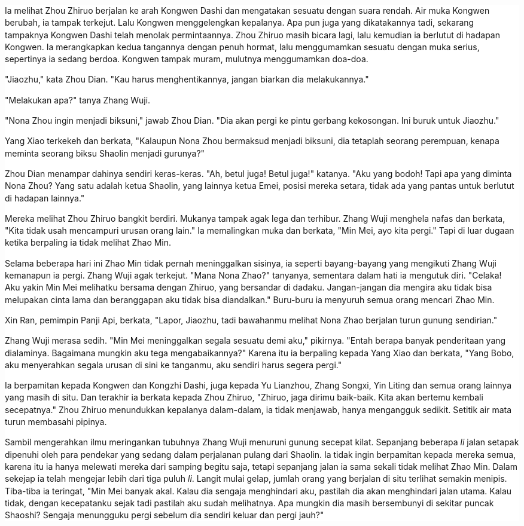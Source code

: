 Ia melihat Zhou Zhiruo berjalan ke arah Kongwen Dashi dan mengatakan sesuatu dengan suara rendah. Air muka Kongwen berubah, ia tampak terkejut. Lalu Kongwen 
menggelengkan kepalanya. Apa pun juga yang dikatakannya tadi, sekarang tampaknya Kongwen Dashi telah menolak permintaannya. Zhou Zhiruo masih bicara lagi, 
lalu kemudian ia berlutut di hadapan Kongwen. Ia merangkapkan kedua tangannya dengan penuh hormat, lalu menggumamkan sesuatu dengan muka serius, 
sepertinya ia sedang berdoa. Kongwen tampak muram, mulutnya menggumamkan doa-doa.

"Jiaozhu," kata Zhou Dian. "Kau harus menghentikannya, jangan biarkan dia melakukannya."

"Melakukan apa?" tanya Zhang Wuji.

"Nona Zhou ingin menjadi biksuni," jawab Zhou Dian. "Dia akan pergi ke pintu gerbang kekosongan. Ini buruk untuk Jiaozhu."

Yang Xiao terkekeh dan berkata, "Kalaupun Nona Zhou bermaksud menjadi biksuni, dia tetaplah seorang perempuan, kenapa meminta seorang biksu Shaolin menjadi gurunya?"

Zhou Dian menampar dahinya sendiri keras-keras. "Ah, betul juga! Betul juga!" katanya. "Aku yang bodoh! Tapi apa yang diminta Nona Zhou? Yang satu adalah ketua 
Shaolin, yang lainnya ketua Emei, posisi mereka setara, tidak ada yang pantas untuk berlutut di hadapan lainnya."

Mereka melihat Zhou Zhiruo bangkit berdiri. Mukanya tampak agak lega dan terhibur. Zhang Wuji menghela nafas dan berkata, "Kita tidak usah mencampuri urusan orang lain." 
Ia memalingkan muka dan berkata, "Min Mei, ayo kita pergi." Tapi di luar dugaan ketika berpaling ia tidak melihat Zhao Min.

Selama beberapa hari ini Zhao Min tidak pernah meninggalkan sisinya, ia seperti bayang-bayang yang mengikuti Zhang Wuji kemanapun ia pergi. Zhang Wuji agak terkejut. 
"Mana Nona Zhao?" tanyanya, sementara dalam hati ia mengutuk diri. "Celaka! Aku yakin Min Mei melihatku bersama dengan Zhiruo, yang bersandar di dadaku. Jangan-jangan 
dia mengira aku tidak bisa melupakan cinta lama dan beranggapan aku tidak bisa diandalkan." Buru-buru ia menyuruh semua orang mencari Zhao Min.

Xin Ran, pemimpin Panji Api, berkata, "Lapor, Jiaozhu, tadi bawahanmu melihat Nona Zhao berjalan turun gunung sendirian."

Zhang Wuji merasa sedih. "Min Mei meninggalkan segala sesuatu demi aku," pikirnya. "Entah berapa banyak penderitaan yang dialaminya. Bagaimana mungkin aku tega mengabaikannya?" 
Karena itu ia berpaling kepada Yang Xiao dan berkata, "Yang Bobo, aku menyerahkan segala urusan di sini ke tanganmu, aku sendiri harus segera pergi."

Ia berpamitan kepada Kongwen dan Kongzhi Dashi, juga kepada Yu Lianzhou, Zhang Songxi, Yin Liting dan semua orang lainnya yang masih di situ. Dan terakhir ia berkata kepada 
Zhou Zhiruo, "Zhiruo, jaga dirimu baik-baik. Kita akan bertemu kembali secepatnya." Zhou Zhiruo menundukkan kepalanya dalam-dalam, ia tidak menjawab, hanya mengangguk 
sedikit. Setitik air mata turun membasahi pipinya.

Sambil mengerahkan ilmu meringankan tubuhnya Zhang Wuji menuruni gunung secepat kilat. Sepanjang beberapa _li_ jalan setapak dipenuhi oleh para pendekar yang sedang dalam perjalanan 
pulang dari Shaolin. Ia tidak ingin berpamitan kepada mereka semua, karena itu ia hanya melewati mereka dari samping begitu saja, tetapi sepanjang jalan ia sama 
sekali tidak melihat Zhao Min. Dalam sekejap ia telah mengejar lebih dari tiga puluh _li_. Langit mulai gelap, jumlah orang yang berjalan di situ terlihat semakin menipis. 
Tiba-tiba ia teringat, "Min Mei banyak akal. Kalau dia sengaja menghindari aku, pastilah dia akan menghindari jalan utama. Kalau tidak, dengan kecepatanku sejak tadi pastilah 
aku sudah melihatnya. Apa mungkin dia masih bersembunyi di sekitar puncak Shaoshi? Sengaja menungguku pergi sebelum dia sendiri keluar dan pergi jauh?"
